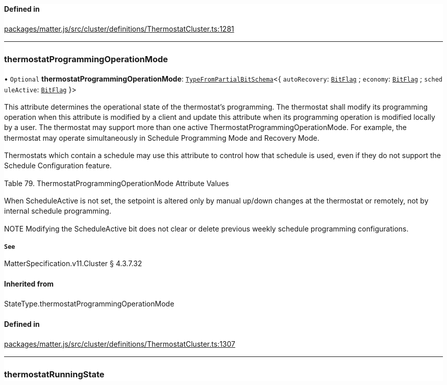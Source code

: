 #### Defined in

[packages/matter.js/src/cluster/definitions/ThermostatCluster.ts:1281](https://github.com/project-chip/matter.js/blob/c0d55745d5279e16fdfaa7d2c564daa31e19c627/packages/matter.js/src/cluster/definitions/ThermostatCluster.ts#L1281)

___

### thermostatProgrammingOperationMode

• `Optional` **thermostatProgrammingOperationMode**: [`TypeFromPartialBitSchema`](../modules/schema_export.md#typefrompartialbitschema)\<\{ `autoRecovery`: [`BitFlag`](../modules/schema_export.md#bitflag) ; `economy`: [`BitFlag`](../modules/schema_export.md#bitflag) ; `scheduleActive`: [`BitFlag`](../modules/schema_export.md#bitflag)  }\>

This attribute determines the operational state of the thermostat’s programming. The thermostat shall
modify its programming operation when this attribute is modified by a client and update this attribute
when its programming operation is modified locally by a user. The thermostat may support more than one
active ThermostatProgrammingOperationMode. For example, the thermostat may operate simultaneously in
Schedule Programming Mode and Recovery Mode.

Thermostats which contain a schedule may use this attribute to control how that schedule is used, even
if they do not support the Schedule Configuration feature.

Table 79. ThermostatProgrammingOperationMode Attribute Values

When ScheduleActive is not set, the setpoint is altered only by manual up/down changes at the thermostat
or remotely, not by internal schedule programming.

NOTE Modifying the ScheduleActive bit does not clear or delete previous weekly schedule programming
configurations.

**`See`**

MatterSpecification.v11.Cluster § 4.3.7.32

#### Inherited from

StateType.thermostatProgrammingOperationMode

#### Defined in

[packages/matter.js/src/cluster/definitions/ThermostatCluster.ts:1307](https://github.com/project-chip/matter.js/blob/c0d55745d5279e16fdfaa7d2c564daa31e19c627/packages/matter.js/src/cluster/definitions/ThermostatCluster.ts#L1307)

___

### thermostatRunningState
